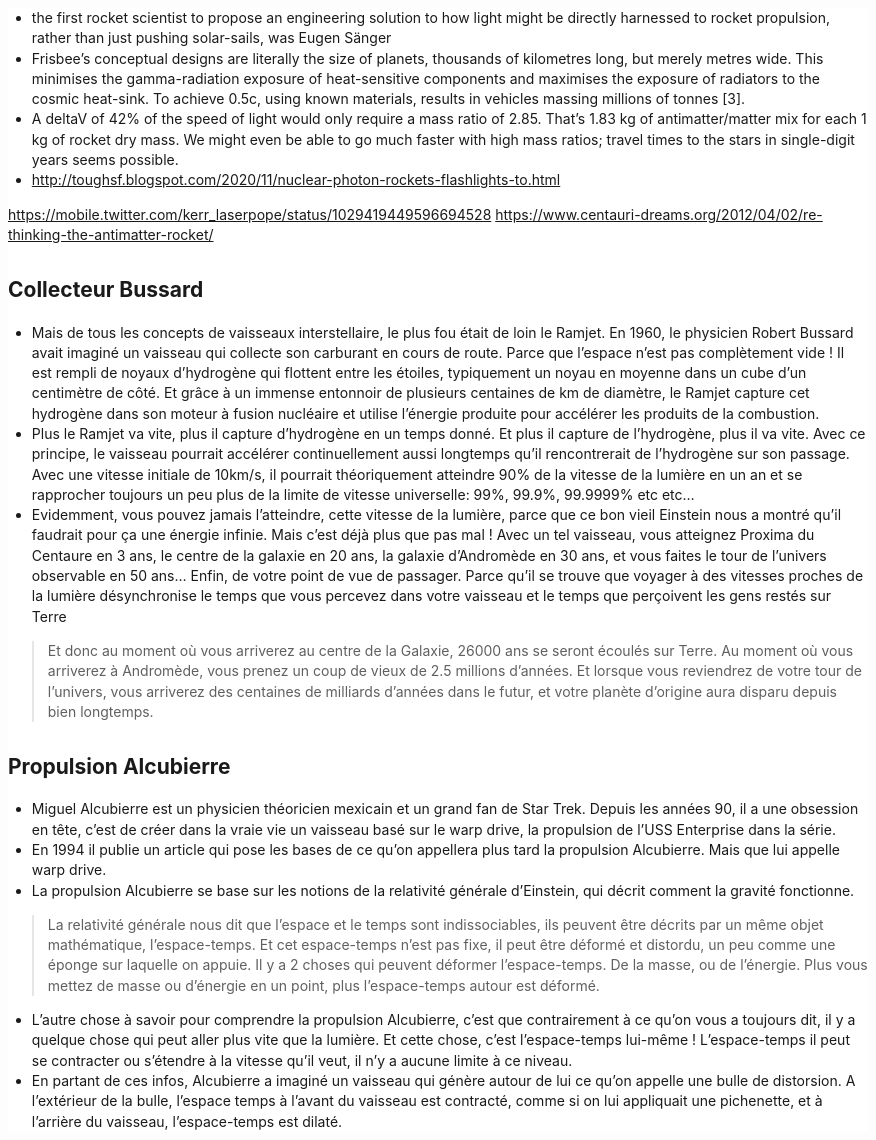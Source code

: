 -  the first rocket scientist to propose an engineering solution to how light might be directly harnessed to rocket propulsion, rather than just pushing solar-sails, was Eugen Sänger 
-  Frisbee’s conceptual designs are literally the size of planets, thousands of kilometres long, but merely metres wide. This minimises the gamma-radiation exposure of heat-sensitive components and maximises the exposure of radiators to the cosmic heat-sink. To achieve 0.5c, using known materials, results in vehicles massing millions of tonnes [3].
-  A deltaV of 42% of the speed of light would only require a mass ratio of 2.85. That’s 1.83 kg of antimatter/matter mix for each 1 kg of rocket dry mass. We might even be able to go much faster with high mass ratios; travel times to the stars in single-digit years seems possible.
- http://toughsf.blogspot.com/2020/11/nuclear-photon-rockets-flashlights-to.html

https://mobile.twitter.com/kerr_laserpope/status/1029419449596694528
https://www.centauri-dreams.org/2012/04/02/re-thinking-the-antimatter-rocket/

## Collecteur Bussard

- Mais de tous les concepts de vaisseaux interstellaire, le plus fou était de loin le Ramjet. En 1960, le physicien Robert Bussard avait imaginé un vaisseau qui collecte son carburant en cours de route. Parce que l’espace n’est pas complètement vide ! Il est rempli de noyaux d’hydrogène qui flottent entre les étoiles, typiquement un noyau en moyenne dans un cube d’un centimètre de côté. Et grâce à un immense entonnoir de plusieurs centaines de km de diamètre, le Ramjet capture cet hydrogène dans son moteur à fusion nucléaire et utilise l’énergie produite pour accélérer les produits de la combustion. 
- Plus le Ramjet va vite, plus il capture d’hydrogène en un temps donné. Et plus il capture de l’hydrogène, plus il va vite. Avec ce principe, le vaisseau pourrait accélérer continuellement aussi longtemps qu’il rencontrerait de l’hydrogène sur son passage. Avec une vitesse initiale de 10km/s, il pourrait théoriquement atteindre 90% de la vitesse de la lumière en un an et se rapprocher toujours un peu plus de la limite de vitesse universelle: 99%, 99.9%, 99.9999% etc etc… 
- Evidemment, vous pouvez jamais l’atteindre, cette vitesse de la lumière, parce que ce bon vieil Einstein nous a montré qu’il faudrait pour ça une énergie infinie. Mais c’est déjà plus que pas mal ! Avec un tel vaisseau, vous atteignez Proxima du Centaure en 3 ans, le centre de la galaxie en 20 ans, la galaxie d’Andromède en 30 ans, et vous faites le tour de l’univers observable en 50 ans… Enfin, de votre point de vue de passager. Parce qu’il se trouve que voyager à des vitesses proches de la lumière désynchronise le temps que vous percevez dans votre vaisseau et le temps que perçoivent les gens restés sur Terre
> Et donc au moment où vous arriverez au centre de la Galaxie, 26000 ans se seront écoulés sur Terre. Au moment où vous arriverez à Andromède, vous prenez un coup de vieux de 2.5 millions d’années. Et lorsque vous reviendrez de votre tour de l’univers, vous arriverez des centaines de milliards d’années dans le futur, et votre planète d’origine aura disparu depuis bien longtemps. 

## Propulsion Alcubierre

- Miguel Alcubierre est un physicien théoricien mexicain et un grand fan de Star Trek. Depuis les années 90, il a une obsession en tête, c’est de créer dans la vraie vie un vaisseau basé sur le warp drive, la propulsion de l’USS Enterprise dans la série.
- En 1994 il publie un article qui pose les bases de ce qu’on appellera plus tard la propulsion Alcubierre. Mais que lui appelle warp drive. 
- La propulsion Alcubierre se base sur les notions de la relativité générale d’Einstein, qui décrit comment la gravité fonctionne. 
> La relativité générale nous dit que l’espace et le temps sont indissociables, ils peuvent être décrits par un même objet mathématique, l’espace-temps. Et cet espace-temps n’est pas fixe, il peut être déformé et distordu, un peu comme une éponge sur laquelle on appuie. Il y a 2 choses qui peuvent déformer l’espace-temps. De la masse, ou de l’énergie. Plus vous mettez de masse ou d’énergie en un point, plus l’espace-temps autour est déformé.
- L’autre chose à savoir pour comprendre la propulsion Alcubierre, c’est que contrairement à ce qu’on vous a toujours dit, il y a quelque chose qui peut aller plus vite que la lumière. Et cette chose, c’est l’espace-temps lui-même ! L’espace-temps il peut se contracter ou s’étendre à la vitesse qu’il veut, il n’y a aucune limite à ce niveau. 
- En partant de ces infos, Alcubierre a imaginé un vaisseau qui génère autour de lui ce qu’on appelle une bulle de distorsion. A l’extérieur de la bulle, l’espace temps à l’avant du vaisseau est contracté, comme si on lui appliquait une pichenette, et à l’arrière du vaisseau, l’espace-temps est dilaté.